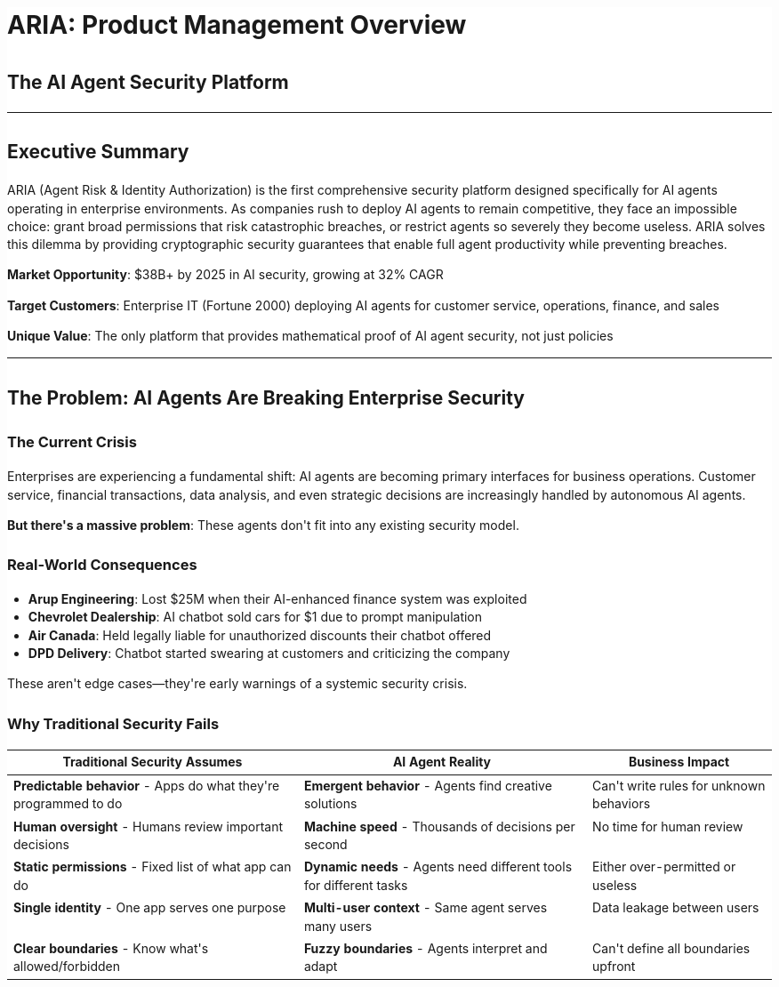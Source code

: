 # ARIA: Product Management Overview
## The AI Agent Security Platform

---

## Executive Summary

ARIA (Agent Risk & Identity Authorization) is the first comprehensive security platform designed specifically for AI agents operating in enterprise environments. As companies rush to deploy AI agents to remain competitive, they face an impossible choice: grant broad permissions that risk catastrophic breaches, or restrict agents so severely they become useless. ARIA solves this dilemma by providing cryptographic security guarantees that enable full agent productivity while preventing breaches.

**Market Opportunity**: $38B+ by 2025 in AI security, growing at 32% CAGR

**Target Customers**: Enterprise IT (Fortune 2000) deploying AI agents for customer service, operations, finance, and sales

**Unique Value**: The only platform that provides mathematical proof of AI agent security, not just policies

---

## The Problem: AI Agents Are Breaking Enterprise Security

### The Current Crisis

Enterprises are experiencing a fundamental shift: AI agents are becoming primary interfaces for business operations. Customer service, financial transactions, data analysis, and even strategic decisions are increasingly handled by autonomous AI agents. 

**But there's a massive problem**: These agents don't fit into any existing security model.

### Real-World Consequences

- **Arup Engineering**: Lost $25M when their AI-enhanced finance system was exploited
- **Chevrolet Dealership**: AI chatbot sold cars for $1 due to prompt manipulation
- **Air Canada**: Held legally liable for unauthorized discounts their chatbot offered
- **DPD Delivery**: Chatbot started swearing at customers and criticizing the company

These aren't edge cases—they're early warnings of a systemic security crisis.

### Why Traditional Security Fails

| Traditional Security Assumes | AI Agent Reality | Business Impact |
|------------------------------|------------------|-----------------|
| **Predictable behavior** - Apps do what they're programmed to do | **Emergent behavior** - Agents find creative solutions | Can't write rules for unknown behaviors |
| **Human oversight** - Humans review important decisions | **Machine speed** - Thousands of decisions per second | No time for human review |
| **Static permissions** - Fixed list of what app can do | **Dynamic needs** - Agents need different tools for different tasks | Either over-permitted or useless |
| **Single identity** - One app serves one purpose | **Multi-user context** - Same agent serves many users | Data leakage between users |
| **Clear boundaries** - Know what's allowed/forbidden | **Fuzzy boundaries** - Agents interpret and adapt | Can't define all boundaries upfront |

